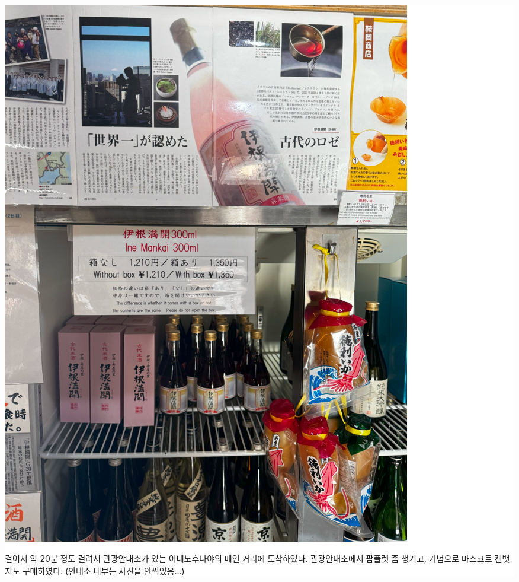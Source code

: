 ![image-20250105230353633](./assets/image-20250105230353633.png)

걸어서 약 20분 정도 걸려서 관광안내소가 있는 이네노후나야의 메인 거리에 도착하였다.
관광안내소에서 팜플렛 좀 챙기고, 기념으로 마스코트 캔뱃지도 구매하였다. (안내소 내부는 사진을 안찍었음...)

